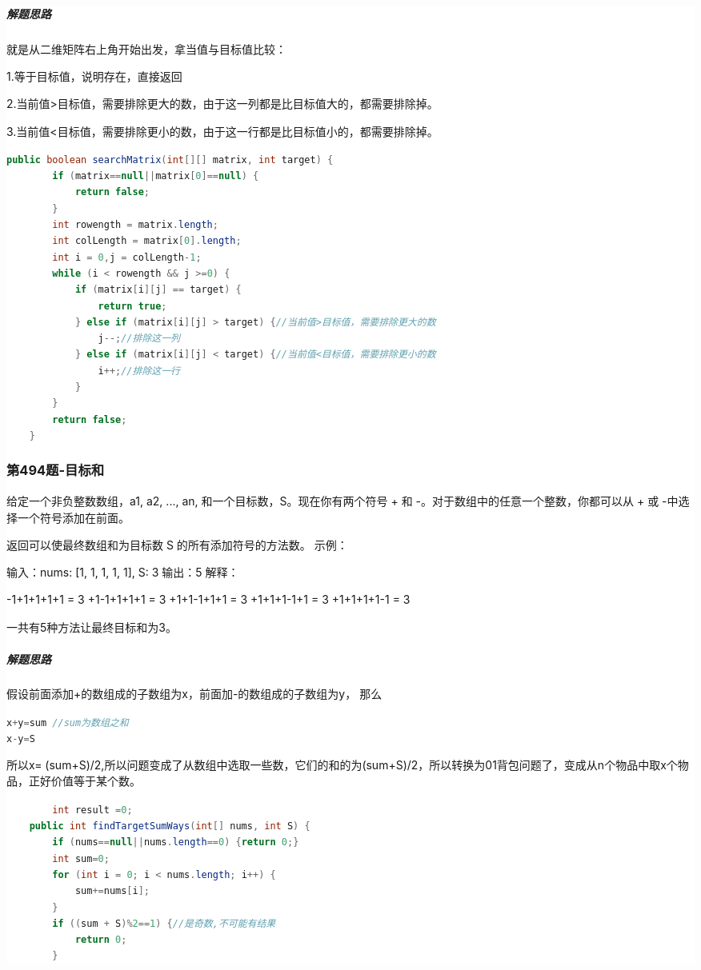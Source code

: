 ##### 解题思路

就是从二维矩阵右上角开始出发，拿当值与目标值比较：

1.等于目标值，说明存在，直接返回

2.当前值>目标值，需要排除更大的数，由于这一列都是比目标值大的，都需要排除掉。

3.当前值<目标值，需要排除更小的数，由于这一行都是比目标值小的，都需要排除掉。

```java
public boolean searchMatrix(int[][] matrix, int target) {
        if (matrix==null||matrix[0]==null) {
            return false;
        }
        int rowength = matrix.length;
        int colLength = matrix[0].length;
        int i = 0,j = colLength-1;
        while (i < rowength && j >=0) {
            if (matrix[i][j] == target) {
                return true;
            } else if (matrix[i][j] > target) {//当前值>目标值，需要排除更大的数
                j--;//排除这一列
            } else if (matrix[i][j] < target) {//当前值<目标值，需要排除更小的数
                i++;//排除这一行
            }
        }
        return false;
    }
```

### 第494题-目标和

给定一个非负整数数组，a1, a2, ..., an, 和一个目标数，S。现在你有两个符号 + 和 -。对于数组中的任意一个整数，你都可以从 + 或 -中选择一个符号添加在前面。

返回可以使最终数组和为目标数 S 的所有添加符号的方法数。
示例：

输入：nums: [1, 1, 1, 1, 1], S: 3
输出：5
解释：

-1+1+1+1+1 = 3
+1-1+1+1+1 = 3
+1+1-1+1+1 = 3
+1+1+1-1+1 = 3
+1+1+1+1-1 = 3

一共有5种方法让最终目标和为3。
##### 解题思路
假设前面添加+的数组成的子数组为x，前面加-的数组成的子数组为y，
那么
```java
x+y=sum //sum为数组之和
x-y=S
```
所以x= (sum+S)/2,所以问题变成了从数组中选取一些数，它们的和的为(sum+S)/2，所以转换为01背包问题了，变成从n个物品中取x个物品，正好价值等于某个数。
```java
		int result =0;
    public int findTargetSumWays(int[] nums, int S) {
        if (nums==null||nums.length==0) {return 0;}
        int sum=0;
        for (int i = 0; i < nums.length; i++) {
            sum+=nums[i];
        }
        if ((sum + S)%2==1) {//是奇数,不可能有结果
            return 0;
        }
```